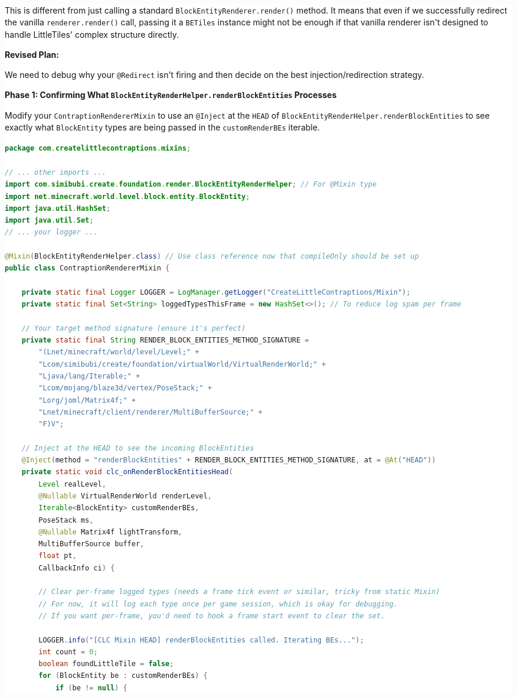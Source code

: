 This is different from just calling a standard `BlockEntityRenderer.render()` method. It means that even if we successfully redirect the vanilla `renderer.render()` call, passing it a `BETiles` instance might not be enough if that vanilla renderer isn't designed to handle LittleTiles' complex structure directly.

**Revised Plan:**

We need to debug why your `@Redirect` isn't firing and then decide on the best injection/redirection strategy.

**Phase 1: Confirming What `BlockEntityRenderHelper.renderBlockEntities` Processes**

Modify your `ContraptionRendererMixin` to use an `@Inject` at the `HEAD` of `BlockEntityRenderHelper.renderBlockEntities` to see exactly what `BlockEntity` types are being passed in the `customRenderBEs` iterable.

```java
package com.createlittlecontraptions.mixins;

// ... other imports ...
import com.simibubi.create.foundation.render.BlockEntityRenderHelper; // For @Mixin type
import net.minecraft.world.level.block.entity.BlockEntity;
import java.util.HashSet;
import java.util.Set;
// ... your logger ...

@Mixin(BlockEntityRenderHelper.class) // Use class reference now that compileOnly should be set up
public class ContraptionRendererMixin {

    private static final Logger LOGGER = LogManager.getLogger("CreateLittleContraptions/Mixin");
    private static final Set<String> loggedTypesThisFrame = new HashSet<>(); // To reduce log spam per frame

    // Your target method signature (ensure it's perfect)
    private static final String RENDER_BLOCK_ENTITIES_METHOD_SIGNATURE = 
        "(Lnet/minecraft/world/level/Level;" +
        "Lcom/simibubi/create/foundation/virtualWorld/VirtualRenderWorld;" +
        "Ljava/lang/Iterable;" +
        "Lcom/mojang/blaze3d/vertex/PoseStack;" +
        "Lorg/joml/Matrix4f;" +
        "Lnet/minecraft/client/renderer/MultiBufferSource;" +
        "F)V";

    // Inject at the HEAD to see the incoming BlockEntities
    @Inject(method = "renderBlockEntities" + RENDER_BLOCK_ENTITIES_METHOD_SIGNATURE, at = @At("HEAD"))
    private static void clc_onRenderBlockEntitiesHead(
        Level realLevel, 
        @Nullable VirtualRenderWorld renderLevel,
        Iterable<BlockEntity> customRenderBEs, 
        PoseStack ms, 
        @Nullable Matrix4f lightTransform, 
        MultiBufferSource buffer,
        float pt, 
        CallbackInfo ci) {

        // Clear per-frame logged types (needs a frame tick event or similar, tricky from static Mixin)
        // For now, it will log each type once per game session, which is okay for debugging.
        // If you want per-frame, you'd need to hook a frame start event to clear the set.

        LOGGER.info("[CLC Mixin HEAD] renderBlockEntities called. Iterating BEs...");
        int count = 0;
        boolean foundLittleTile = false;
        for (BlockEntity be : customRenderBEs) {
            if (be != null) {
```